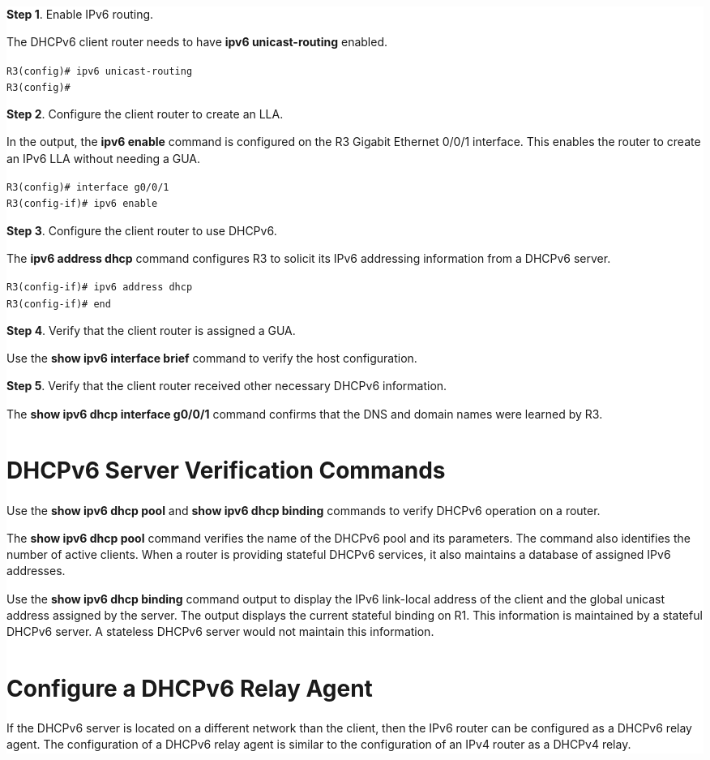**Step 1**. Enable IPv6 routing.

The DHCPv6 client router needs to have **ipv6 unicast-routing** enabled.

```
R3(config)# ipv6 unicast-routing
R3(config)#
```

**Step 2**. Configure the client router to create an LLA.

In the output, the **ipv6 enable** command is configured on the R3 Gigabit Ethernet 0/0/1 interface. This enables the router to create an IPv6 LLA without needing a GUA.

```
R3(config)# interface g0/0/1
R3(config-if)# ipv6 enable
```

**Step 3**. Configure the client router to use DHCPv6.

The **ipv6 address dhcp** command configures R3 to solicit its IPv6 addressing information from a DHCPv6 server.

```
R3(config-if)# ipv6 address dhcp
R3(config-if)# end
```

**Step 4**. Verify that the client router is assigned a GUA.

Use the **show ipv6 interface brief** command to verify the host configuration.

**Step 5**. Verify that the client router received other necessary DHCPv6 information.

The **show ipv6 dhcp interface g0/0/1** command confirms that the DNS and domain names were learned by R3.

# DHCPv6 Server Verification Commands

Use the **show ipv6 dhcp pool** and **show ipv6 dhcp binding** commands to verify DHCPv6 operation on a router. 

The **show ipv6 dhcp pool** command verifies the name of the DHCPv6 pool and its parameters. The command also identifies the number of active clients. When a router is providing stateful DHCPv6 services, it also maintains a database of assigned IPv6 addresses. 

Use the **show ipv6 dhcp binding** command output to display the IPv6 link-local address of the client and the global unicast address assigned by the server. The output displays the current stateful binding on R1. This information is maintained by a stateful DHCPv6 server. A stateless DHCPv6 server would not maintain this information.

# Configure a DHCPv6 Relay Agent

If the DHCPv6 server is located on a different network than the client, then the IPv6 router can be configured as a DHCPv6 relay agent. The configuration of a DHCPv6 relay agent is similar to the configuration of an IPv4 router as a DHCPv4 relay. 
